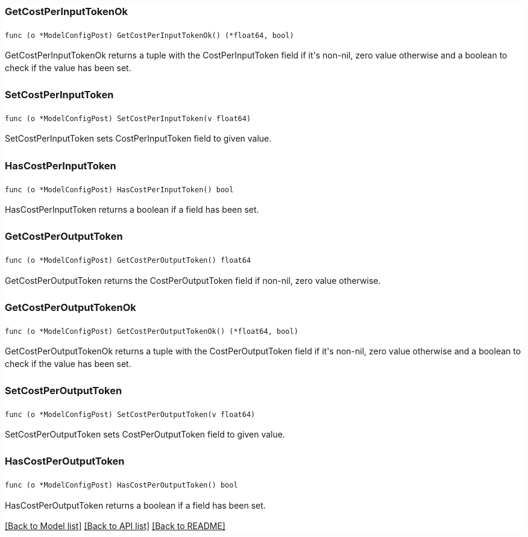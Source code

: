 ### GetCostPerInputTokenOk

`func (o *ModelConfigPost) GetCostPerInputTokenOk() (*float64, bool)`

GetCostPerInputTokenOk returns a tuple with the CostPerInputToken field if it's non-nil, zero value otherwise
and a boolean to check if the value has been set.

### SetCostPerInputToken

`func (o *ModelConfigPost) SetCostPerInputToken(v float64)`

SetCostPerInputToken sets CostPerInputToken field to given value.

### HasCostPerInputToken

`func (o *ModelConfigPost) HasCostPerInputToken() bool`

HasCostPerInputToken returns a boolean if a field has been set.

### GetCostPerOutputToken

`func (o *ModelConfigPost) GetCostPerOutputToken() float64`

GetCostPerOutputToken returns the CostPerOutputToken field if non-nil, zero value otherwise.

### GetCostPerOutputTokenOk

`func (o *ModelConfigPost) GetCostPerOutputTokenOk() (*float64, bool)`

GetCostPerOutputTokenOk returns a tuple with the CostPerOutputToken field if it's non-nil, zero value otherwise
and a boolean to check if the value has been set.

### SetCostPerOutputToken

`func (o *ModelConfigPost) SetCostPerOutputToken(v float64)`

SetCostPerOutputToken sets CostPerOutputToken field to given value.

### HasCostPerOutputToken

`func (o *ModelConfigPost) HasCostPerOutputToken() bool`

HasCostPerOutputToken returns a boolean if a field has been set.


[[Back to Model list]](../README.md#documentation-for-models) [[Back to API list]](../README.md#documentation-for-api-endpoints) [[Back to README]](../README.md)


